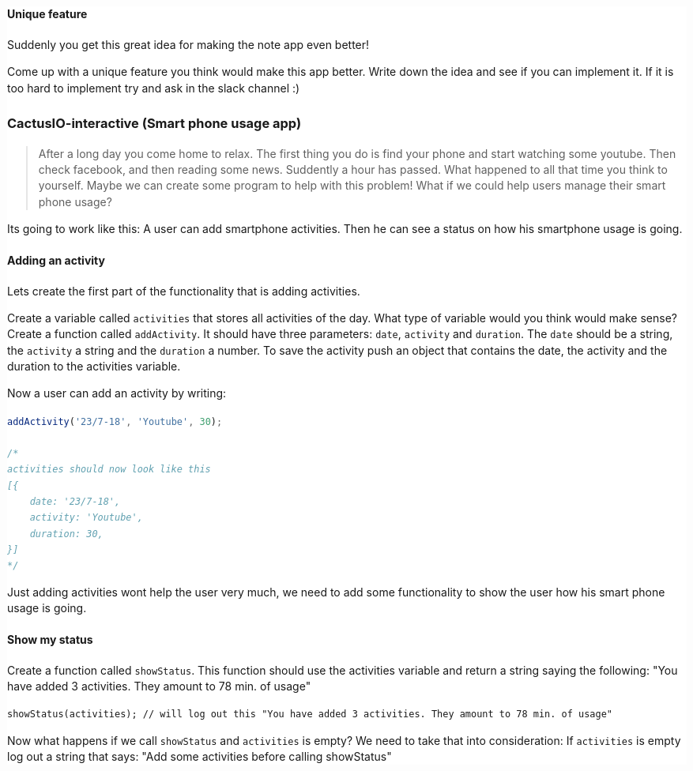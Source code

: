#### Unique feature
Suddenly you get this great idea for making the note app even better! 

Come up with a unique feature you think would make this app better. Write down the idea and see if you can implement it. If it is too hard to implement try and ask in the slack channel :)

### CactusIO-interactive (Smart phone usage app)
> After a long day you come home to relax. The first thing you do is find your phone and start watching some youtube. Then check facebook, and then reading some news. Suddently a hour has passed. What happened to all that time you think to yourself. Maybe we can create some program to help with this problem! What if we could help users manage their smart phone usage?

Its going to work like this: A user can add smartphone activities. Then he can see a status on how his smartphone usage is going. 


#### Adding an activity
Lets create the first part of the functionality that is adding activities.

Create a variable called ```activities``` that stores all activities of the day. What type of variable would you think would make sense?
Create a function called ```addActivity```. It should have three parameters: ```date```, ```activity``` and ```duration```. The ```date``` should be a string, the ```activity``` a string and the ```duration``` a number. To save the activity push an object that contains the date, the activity and the duration to the activities variable. 

Now a user can add an activity by writing:

```js
addActivity('23/7-18', 'Youtube', 30);

/*
activities should now look like this
[{
    date: '23/7-18',
    activity: 'Youtube',
    duration: 30,
}]
*/
```

Just adding activities wont help the user very much, we need to add some functionality to show the user how his smart phone usage is going.


#### Show my status
Create a function called ```showStatus```. This function should use the activities variable and return a string saying the following:
"You have added 3 activities. They amount to 78 min. of usage"
```
showStatus(activities); // will log out this "You have added 3 activities. They amount to 78 min. of usage"
```
Now what happens if we call ```showStatus``` and ```activities``` is empty? We need to take that into consideration: If ```activities``` is empty log out a string that says: "Add some activities before calling showStatus"
